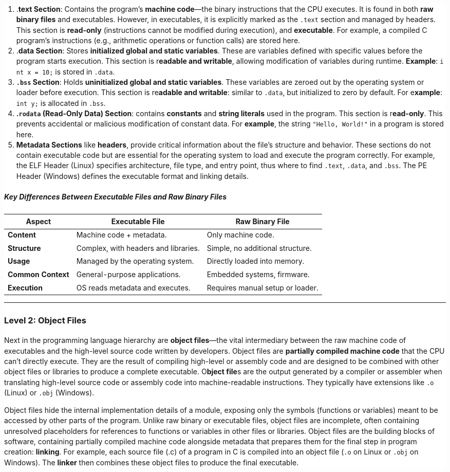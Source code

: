 1.  .**text Section**: Contains the program’s **machine code**—the binary instructions that the CPU executes. It is found in both **raw binary files** and executables. However, in executables, it is explicitly marked as the `.text` section and managed by headers. This section is **read-only** (instructions cannot be modified during execution), and **executable**. For example, a compiled C program’s instructions (e.g., arithmetic operations or function calls) are stored here.
2.  .**data Section**: Stores **initialized global and static variables**. These are variables defined with specific values before the program starts execution. This section is r**eadable and writable**, allowing modification of variables during runtime. **Example**: `int x = 10;` is stored in `.data`.
3.  **`.bss` Section**: Holds **uninitialized global and static variables**. These variables are zeroed out by the operating system or loader before execution. This section is re**adable and writable**: similar to `.data`, but initialized to zero by default. For e**xample**: `int y;` is allocated in `.bss`.
4.  **.`rodata` (Read-Only Data) Section**: contains **constants** and **string literals** used in the program. This section is r**ead-only**. This prevents accidental or malicious modification of constant data. For **example**, the string `"Hello, World!"` in a program is stored here.
5.  **Metadata Sections** like **headers**, provide critical information about the file’s structure and behavior. These sections do not contain executable code but are essential for the operating system to load and execute the program correctly. For example, the ELF Header (Linux) specifies architecture, file type, and entry point, thus where to find `.text`, `.data`, and `.bss`. The PE Header (Windows) defines the executable format and linking details.


##### **Key Differences Between Executable Files and Raw Binary Files**

| **Aspect** | **Executable File** | **Raw Binary File** |
| --- | --- | --- |
| **Content** | Machine code + metadata. | Only machine code. |
| **Structure** | Complex, with headers and libraries. | Simple, no additional structure. |
| **Usage** | Managed by the operating system. | Directly loaded into memory. |
| **Common Context** | General-purpose applications. | Embedded systems, firmware. |
| **Execution** | OS reads metadata and executes. | Requires manual setup or loader. |

___

### **Level 2: Object Files**

Next in the programming language hierarchy are **object files**—the vital intermediary between the raw machine code of executables and the high-level source code written by developers. Object files are **partially compiled machine code** that the CPU can’t directly execute. They are the result of compiling high-level or assembly code and are designed to be combined with other object files or libraries to produce a complete executable. O**bject file**s are the output generated by a compiler or assembler when translating high-level source code or assembly code into machine-readable instructions. They typically have extensions like `.o` (Linux) or `.obj` (Windows).

Object files hide the internal implementation details of a module, exposing only the symbols (functions or variables) meant to be accessed by other parts of the program. Unlike raw binary or executable files, object files are incomplete, often containing unresolved placeholders for references to functions or variables in other files or libraries. Object files are the building blocks of software, containing partially compiled machine code alongside metadata that prepares them for the final step in program creation: **linking**. For example, each source file (.c) of a program in C is compiled into an object file (`.o` on Linux or `.obj` on Windows). The **linker** then combines these object files to produce the final executable.
